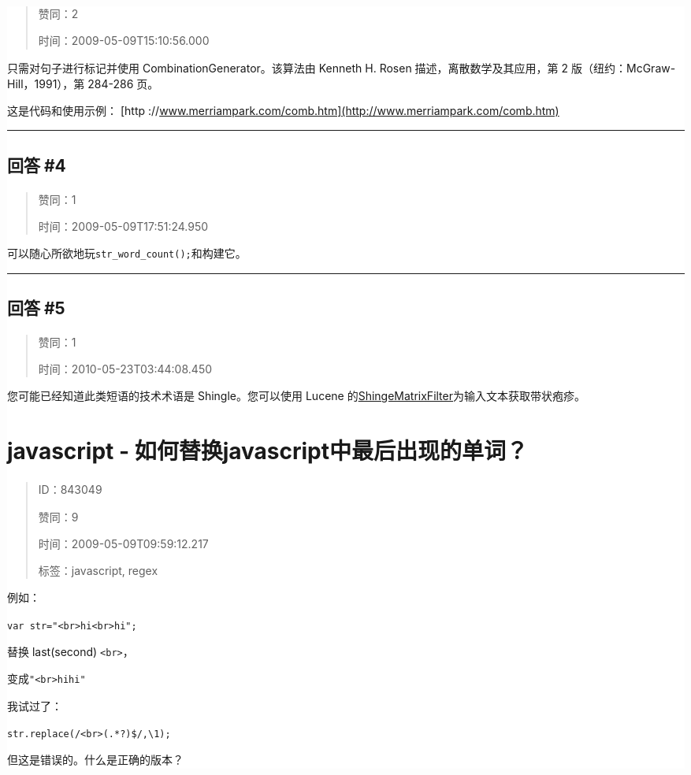 > 赞同：2
> 
> 时间：2009-05-09T15:10:56.000

只需对句子进行标记并使用 CombinationGenerator。该算法由 Kenneth H. Rosen 描述，离散数学及其应用，第 2 版（纽约：McGraw-Hill，1991），第 284-286 页。

这是代码和使用示例： [http ://www.merriampark.com/comb.htm](http://www.merriampark.com/comb.htm)

* * *

## 回答 #4

> 赞同：1
> 
> 时间：2009-05-09T17:51:24.950

可以随心所欲地玩`str_word_count();`和构建它。

* * *

## 回答 #5

> 赞同：1
> 
> 时间：2010-05-23T03:44:08.450

您可能已经知道此类短语的技术术语是 Shingle。您可以使用 Lucene 的[ShingeMatrixFilter](http://lucene.apache.org/java/3_0_0/api/all/org/apache/lucene/analysis/shingle/ShingleMatrixFilter.html)为输入文本获取带状疱疹。

# javascript - 如何替换javascript中最后出现的单词？

> ID：843049
> 
> 赞同：9
> 
> 时间：2009-05-09T09:59:12.217
> 
> 标签：javascript, regex

例如：

```
var str="<br>hi<br>hi"; 
```

替换 last(second) `<br>`，

变成`"<br>hihi"`

我试过了：</p>

```
str.replace(/<br>(.*?)$/,\1); 
```

但这是错误的。什么是正确的版本？
